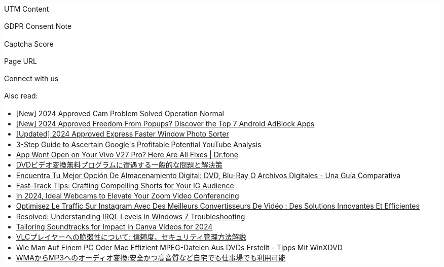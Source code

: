 UTM Content

GDPR Consent Note

Captcha Score

Page URL

Connect with us

<ins class="adsbygoogle"
     style="display:block"
     data-ad-format="autorelaxed"
     data-ad-client="ca-pub-7571918770474297"
     data-ad-slot="1223367746"></ins>

<ins class="adsbygoogle"
     style="display:block"
     data-ad-client="ca-pub-7571918770474297"
     data-ad-slot="8358498916"
     data-ad-format="auto"
     data-full-width-responsive="true"></ins>

<span class="atpl-alsoreadstyle">Also read:</span>
<div><ul>
<li><a href="https://desktop-recording.techidaily.com/new-2024-approved-cam-problem-solved-operation-normal/"><u>[New] 2024 Approved Cam Problem Solved Operation Normal</u></a></li>
<li><a href="https://eaxpv-info.techidaily.com/new-2024-approved-freedom-from-popups-discover-the-top-7-android-adblock-apps/"><u>[New] 2024 Approved Freedom From Popups? Discover the Top 7 Android AdBlock Apps</u></a></li>
<li><a href="https://fox-access.techidaily.com/updated-2024-approved-express-faster-window-photo-sorter/"><u>[Updated] 2024 Approved Express Faster Window Photo Sorter</u></a></li>
<li><a href="https://youtube-blog.techidaily.com/p-guide-to-ascertain-googles-profitable-potential-youtube-analysis/"><u>3-Step Guide to Ascertain Google's Profitable Potential YouTube Analysis</u></a></li>
<li><a href="https://howto.techidaily.com/app-wont-open-on-your-vivo-v27-pro-here-are-all-fixes-drfone-by-drfone-fix-android-problems-fix-android-problems/"><u>App Wont Open on Your Vivo V27 Pro? Here Are All Fixes | Dr.fone</u></a></li>
<li><a href="https://solve-news.techidaily.com/1725288456335-dvd/"><u>DVDビデオ変換無料プログラムに遭遇する一般的な問題と解決策</u></a></li>
<li><a href="https://solve-news.techidaily.com/encuentra-tu-mejor-opcion-de-almacenamiento-digital-dvd-blu-ray-o-archivos-digitales-una-guia-comparativa/"><u>Encuentra Tu Mejor Opción De Almacenamiento Digital: DVD, Blu-Ray O Archivos Digitales - Una Guía Comparativa</u></a></li>
<li><a href="https://solve-news.techidaily.com/fast-track-tips-crafting-compelling-shorts-for-your-ig-audience/"><u>Fast-Track Tips: Crafting Compelling Shorts for Your IG Audience</u></a></li>
<li><a href="https://some-knowledge.techidaily.com/in-2024-ideal-webcams-to-elevate-your-zoom-video-conferencing/"><u>In 2024, Ideal Webcams to Elevate Your Zoom Video Conferencing</u></a></li>
<li><a href="https://solve-news.techidaily.com/optimisez-le-traffic-sur-instagram-avec-des-meilleurs-convertisseurs-de-video-des-solutions-innovantes-et-efficientes/"><u>Optimisez Le Traffic Sur Instagram Avec Des Meilleurs Convertisseurs De Vidéo : Des Solutions Innovantes Et Efficientes</u></a></li>
<li><a href="https://blue-screen-error.techidaily.com/resolved-understanding-irql-levels-in-windows-7-troubleshooting/"><u>Resolved: Understanding IRQL Levels in Windows 7 Troubleshooting</u></a></li>
<li><a href="https://some-guidance.techidaily.com/tailoring-soundtracks-for-impact-in-canva-videos-for-2024/"><u>Tailoring Soundtracks for Impact in Canva Videos for 2024</u></a></li>
<li><a href="https://solve-news.techidaily.com/1725288970885-vlc/"><u>VLCプレイヤーへの脆弱性について: 信頼度、セキュリティ管理方法解説</u></a></li>
<li><a href="https://solve-news.techidaily.com/wie-man-auf-einem-pc-oder-mac-effizient-mpeg-dateien-aus-dvds-erstellt-tipps-mit-winxdvd/"><u>Wie Man Auf Einem PC Oder Mac Effizient MPEG-Dateien Aus DVDs Erstellt - Tipps Mit WinXDVD</u></a></li>
<li><a href="https://solve-news.techidaily.com/1725286077543-wmamp3/"><u>WMAからMP3へのオーディオ変換:安全かつ高音質など自宅でも仕事場でも利用可能</u></a></li>
</ul></div>

